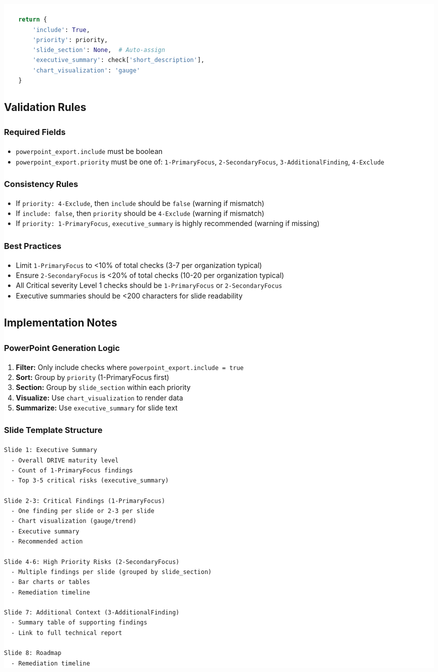 ```python

    return {
        'include': True,
        'priority': priority,
        'slide_section': None,  # Auto-assign
        'executive_summary': check['short_description'],
        'chart_visualization': 'gauge'
    }
```

## Validation Rules

### Required Fields
- `powerpoint_export.include` must be boolean
- `powerpoint_export.priority` must be one of: `1-PrimaryFocus`, `2-SecondaryFocus`, `3-AdditionalFinding`, `4-Exclude`

### Consistency Rules
- If `priority: 4-Exclude`, then `include` should be `false` (warning if mismatch)
- If `include: false`, then `priority` should be `4-Exclude` (warning if mismatch)
- If `priority: 1-PrimaryFocus`, `executive_summary` is highly recommended (warning if missing)

### Best Practices
- Limit `1-PrimaryFocus` to <10% of total checks (3-7 per organization typical)
- Ensure `2-SecondaryFocus` is <20% of total checks (10-20 per organization typical)
- All Critical severity Level 1 checks should be `1-PrimaryFocus` or `2-SecondaryFocus`
- Executive summaries should be <200 characters for slide readability

## Implementation Notes

### PowerPoint Generation Logic
1. **Filter:** Only include checks where `powerpoint_export.include = true`
2. **Sort:** Group by `priority` (1-PrimaryFocus first)
3. **Section:** Group by `slide_section` within each priority
4. **Visualize:** Use `chart_visualization` to render data
5. **Summarize:** Use `executive_summary` for slide text

### Slide Template Structure
```
Slide 1: Executive Summary
  - Overall DRIVE maturity level
  - Count of 1-PrimaryFocus findings
  - Top 3-5 critical risks (executive_summary)

Slide 2-3: Critical Findings (1-PrimaryFocus)
  - One finding per slide or 2-3 per slide
  - Chart visualization (gauge/trend)
  - Executive summary
  - Recommended action

Slide 4-6: High Priority Risks (2-SecondaryFocus)
  - Multiple findings per slide (grouped by slide_section)
  - Bar charts or tables
  - Remediation timeline

Slide 7: Additional Context (3-AdditionalFinding)
  - Summary table of supporting findings
  - Link to full technical report

Slide 8: Roadmap
  - Remediation timeline
```